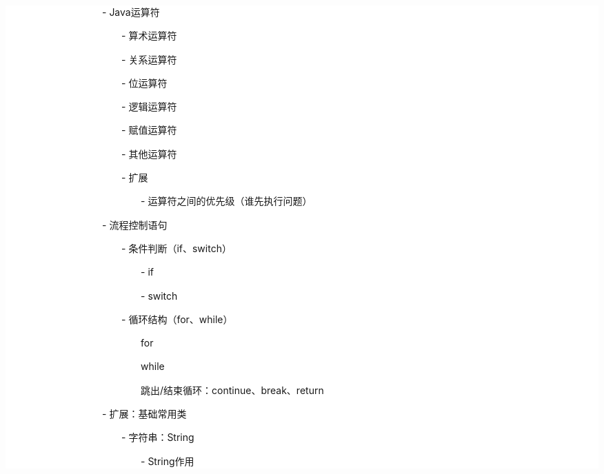 &ensp;&ensp;&ensp;&ensp;&ensp;&ensp;&ensp;&ensp;&ensp;&ensp;&ensp;&ensp;&ensp;&ensp;&ensp;&ensp;&ensp;&ensp;&ensp;&ensp;- Java运算符

&ensp;&ensp;&ensp;&ensp;&ensp;&ensp;&ensp;&ensp;&ensp;&ensp;&ensp;&ensp;&ensp;&ensp;&ensp;&ensp;&ensp;&ensp;&ensp;&ensp;&ensp;&ensp;&ensp;&ensp;- 算术运算符

&ensp;&ensp;&ensp;&ensp;&ensp;&ensp;&ensp;&ensp;&ensp;&ensp;&ensp;&ensp;&ensp;&ensp;&ensp;&ensp;&ensp;&ensp;&ensp;&ensp;&ensp;&ensp;&ensp;&ensp;- 关系运算符

&ensp;&ensp;&ensp;&ensp;&ensp;&ensp;&ensp;&ensp;&ensp;&ensp;&ensp;&ensp;&ensp;&ensp;&ensp;&ensp;&ensp;&ensp;&ensp;&ensp;&ensp;&ensp;&ensp;&ensp;- 位运算符

&ensp;&ensp;&ensp;&ensp;&ensp;&ensp;&ensp;&ensp;&ensp;&ensp;&ensp;&ensp;&ensp;&ensp;&ensp;&ensp;&ensp;&ensp;&ensp;&ensp;&ensp;&ensp;&ensp;&ensp;- 逻辑运算符

&ensp;&ensp;&ensp;&ensp;&ensp;&ensp;&ensp;&ensp;&ensp;&ensp;&ensp;&ensp;&ensp;&ensp;&ensp;&ensp;&ensp;&ensp;&ensp;&ensp;&ensp;&ensp;&ensp;&ensp;- 赋值运算符

&ensp;&ensp;&ensp;&ensp;&ensp;&ensp;&ensp;&ensp;&ensp;&ensp;&ensp;&ensp;&ensp;&ensp;&ensp;&ensp;&ensp;&ensp;&ensp;&ensp;&ensp;&ensp;&ensp;&ensp;- 其他运算符

&ensp;&ensp;&ensp;&ensp;&ensp;&ensp;&ensp;&ensp;&ensp;&ensp;&ensp;&ensp;&ensp;&ensp;&ensp;&ensp;&ensp;&ensp;&ensp;&ensp;&ensp;&ensp;&ensp;&ensp;- 扩展

&ensp;&ensp;&ensp;&ensp;&ensp;&ensp;&ensp;&ensp;&ensp;&ensp;&ensp;&ensp;&ensp;&ensp;&ensp;&ensp;&ensp;&ensp;&ensp;&ensp;&ensp;&ensp;&ensp;&ensp;&ensp;&ensp;&ensp;&ensp;- 运算符之间的优先级（谁先执行问题）

&ensp;&ensp;&ensp;&ensp;&ensp;&ensp;&ensp;&ensp;&ensp;&ensp;&ensp;&ensp;&ensp;&ensp;&ensp;&ensp;&ensp;&ensp;&ensp;&ensp;- 流程控制语句

&ensp;&ensp;&ensp;&ensp;&ensp;&ensp;&ensp;&ensp;&ensp;&ensp;&ensp;&ensp;&ensp;&ensp;&ensp;&ensp;&ensp;&ensp;&ensp;&ensp;&ensp;&ensp;&ensp;&ensp;- 条件判断（if、switch）

&ensp;&ensp;&ensp;&ensp;&ensp;&ensp;&ensp;&ensp;&ensp;&ensp;&ensp;&ensp;&ensp;&ensp;&ensp;&ensp;&ensp;&ensp;&ensp;&ensp;&ensp;&ensp;&ensp;&ensp;&ensp;&ensp;&ensp;&ensp;- if

&ensp;&ensp;&ensp;&ensp;&ensp;&ensp;&ensp;&ensp;&ensp;&ensp;&ensp;&ensp;&ensp;&ensp;&ensp;&ensp;&ensp;&ensp;&ensp;&ensp;&ensp;&ensp;&ensp;&ensp;&ensp;&ensp;&ensp;&ensp;- switch

&ensp;&ensp;&ensp;&ensp;&ensp;&ensp;&ensp;&ensp;&ensp;&ensp;&ensp;&ensp;&ensp;&ensp;&ensp;&ensp;&ensp;&ensp;&ensp;&ensp;&ensp;&ensp;&ensp;&ensp;- 循环结构（for、while）

&ensp;&ensp;&ensp;&ensp;&ensp;&ensp;&ensp;&ensp;&ensp;&ensp;&ensp;&ensp;&ensp;&ensp;&ensp;&ensp;&ensp;&ensp;&ensp;&ensp;&ensp;&ensp;&ensp;&ensp;&ensp;&ensp;&ensp;&ensp;for

&ensp;&ensp;&ensp;&ensp;&ensp;&ensp;&ensp;&ensp;&ensp;&ensp;&ensp;&ensp;&ensp;&ensp;&ensp;&ensp;&ensp;&ensp;&ensp;&ensp;&ensp;&ensp;&ensp;&ensp;&ensp;&ensp;&ensp;&ensp;while

&ensp;&ensp;&ensp;&ensp;&ensp;&ensp;&ensp;&ensp;&ensp;&ensp;&ensp;&ensp;&ensp;&ensp;&ensp;&ensp;&ensp;&ensp;&ensp;&ensp;&ensp;&ensp;&ensp;&ensp;&ensp;&ensp;&ensp;&ensp;跳出/结束循环：continue、break、return

&ensp;&ensp;&ensp;&ensp;&ensp;&ensp;&ensp;&ensp;&ensp;&ensp;&ensp;&ensp;&ensp;&ensp;&ensp;&ensp;&ensp;&ensp;&ensp;&ensp;- 扩展：基础常用类

&ensp;&ensp;&ensp;&ensp;&ensp;&ensp;&ensp;&ensp;&ensp;&ensp;&ensp;&ensp;&ensp;&ensp;&ensp;&ensp;&ensp;&ensp;&ensp;&ensp;&ensp;&ensp;&ensp;&ensp;- 字符串：String

&ensp;&ensp;&ensp;&ensp;&ensp;&ensp;&ensp;&ensp;&ensp;&ensp;&ensp;&ensp;&ensp;&ensp;&ensp;&ensp;&ensp;&ensp;&ensp;&ensp;&ensp;&ensp;&ensp;&ensp;&ensp;&ensp;&ensp;&ensp;- String作用
